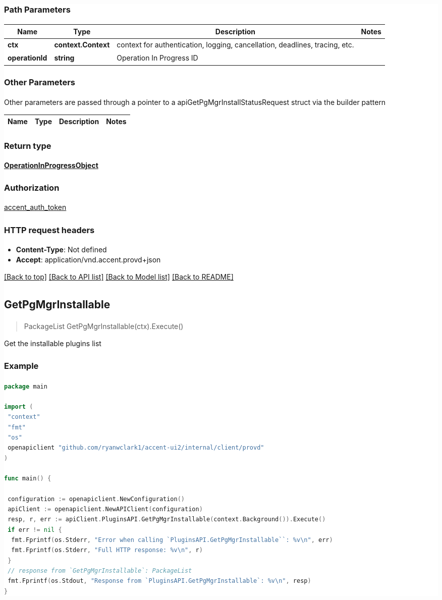 ### Path Parameters

Name | Type | Description  | Notes
------------- | ------------- | ------------- | -------------
**ctx** | **context.Context** | context for authentication, logging, cancellation, deadlines, tracing, etc.
**operationId** | **string** | Operation In Progress ID |

### Other Parameters

Other parameters are passed through a pointer to a apiGetPgMgrInstallStatusRequest struct via the builder pattern

Name | Type | Description  | Notes
------------- | ------------- | ------------- | -------------

### Return type

[**OperationInProgressObject**](OperationInProgressObject.md)

### Authorization

[accent_auth_token](../README.md#accent_auth_token)

### HTTP request headers

- **Content-Type**: Not defined
- **Accept**: application/vnd.accent.provd+json

[[Back to top]](#) [[Back to API list]](../README.md#documentation-for-api-endpoints)
[[Back to Model list]](../README.md#documentation-for-models)
[[Back to README]](../README.md)

## GetPgMgrInstallable

> PackageList GetPgMgrInstallable(ctx).Execute()

Get the installable plugins list

### Example

```go
package main

import (
 "context"
 "fmt"
 "os"
 openapiclient "github.com/ryanwclark1/accent-ui2/internal/client/provd"
)

func main() {

 configuration := openapiclient.NewConfiguration()
 apiClient := openapiclient.NewAPIClient(configuration)
 resp, r, err := apiClient.PluginsAPI.GetPgMgrInstallable(context.Background()).Execute()
 if err != nil {
  fmt.Fprintf(os.Stderr, "Error when calling `PluginsAPI.GetPgMgrInstallable``: %v\n", err)
  fmt.Fprintf(os.Stderr, "Full HTTP response: %v\n", r)
 }
 // response from `GetPgMgrInstallable`: PackageList
 fmt.Fprintf(os.Stdout, "Response from `PluginsAPI.GetPgMgrInstallable`: %v\n", resp)
}
```
